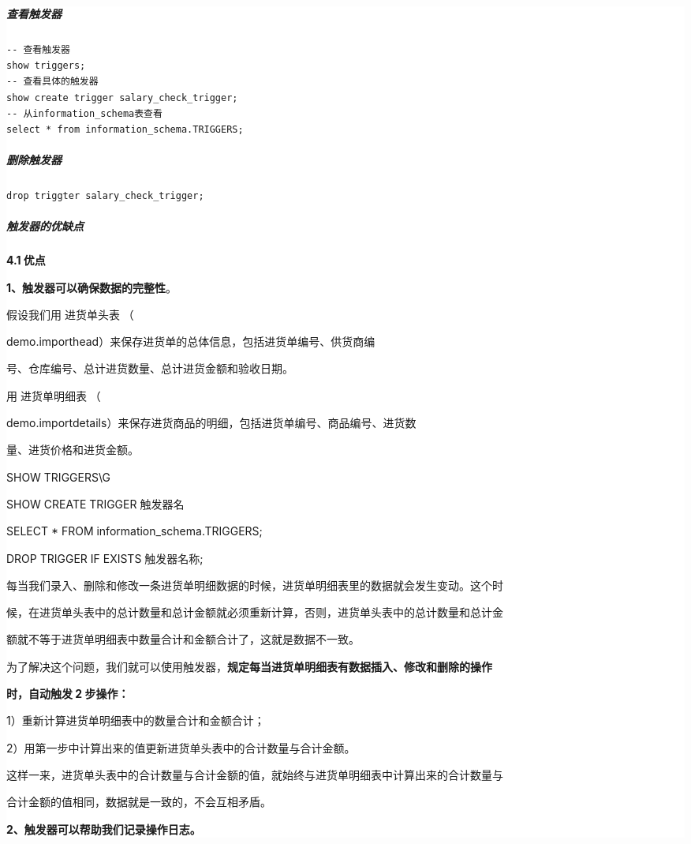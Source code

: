 
##### 查看触发器

```mysql
-- 查看触发器
show triggers;
-- 查看具体的触发器
show create trigger salary_check_trigger;
-- 从information_schema表查看
select * from information_schema.TRIGGERS;
```

##### 删除触发器

```mysql
drop triggter salary_check_trigger;
```

##### 触发器的优缺点

**4.1 优点** 

**1、触发器可以确保数据的完整性**。

假设我们用 进货单头表 （

demo.importhead）来保存进货单的总体信息，包括进货单编号、供货商编

号、仓库编号、总计进货数量、总计进货金额和验收日期。

用 进货单明细表 （

demo.importdetails）来保存进货商品的明细，包括进货单编号、商品编号、进货数

量、进货价格和进货金额。

SHOW TRIGGERS\G 

SHOW CREATE TRIGGER 触发器名 

SELECT * FROM information_schema.TRIGGERS; 

DROP TRIGGER IF EXISTS 触发器名称;

每当我们录入、删除和修改一条进货单明细数据的时候，进货单明细表里的数据就会发生变动。这个时

候，在进货单头表中的总计数量和总计金额就必须重新计算，否则，进货单头表中的总计数量和总计金

额就不等于进货单明细表中数量合计和金额合计了，这就是数据不一致。

为了解决这个问题，我们就可以使用触发器，**规定每当进货单明细表有数据插入、修改和删除的操作**

**时，自动触发 2 步操作：**

1）重新计算进货单明细表中的数量合计和金额合计；

2）用第一步中计算出来的值更新进货单头表中的合计数量与合计金额。

这样一来，进货单头表中的合计数量与合计金额的值，就始终与进货单明细表中计算出来的合计数量与

合计金额的值相同，数据就是一致的，不会互相矛盾。

**2、触发器可以帮助我们记录操作日志。**
